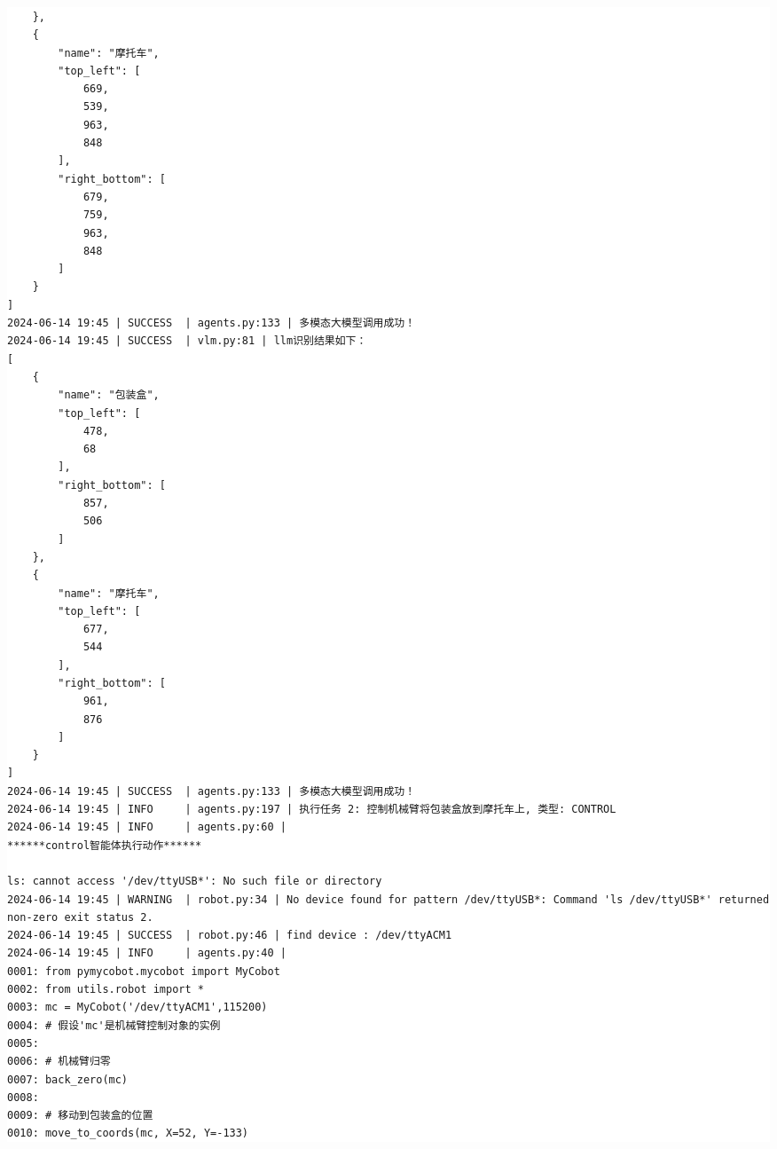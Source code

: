 ```
    },
    {
        "name": "摩托车",
        "top_left": [
            669,
            539,
            963,
            848
        ],
        "right_bottom": [
            679,
            759,
            963,
            848
        ]
    }
]
2024-06-14 19:45 | SUCCESS  | agents.py:133 | 多模态大模型调用成功！
2024-06-14 19:45 | SUCCESS  | vlm.py:81 | llm识别结果如下：
[
    {
        "name": "包装盒",
        "top_left": [
            478,
            68
        ],
        "right_bottom": [
            857,
            506
        ]
    },
    {
        "name": "摩托车",
        "top_left": [
            677,
            544
        ],
        "right_bottom": [
            961,
            876
        ]
    }
]
2024-06-14 19:45 | SUCCESS  | agents.py:133 | 多模态大模型调用成功！
2024-06-14 19:45 | INFO     | agents.py:197 | 执行任务 2: 控制机械臂将包装盒放到摩托车上, 类型: CONTROL
2024-06-14 19:45 | INFO     | agents.py:60 | 
******control智能体执行动作******

ls: cannot access '/dev/ttyUSB*': No such file or directory
2024-06-14 19:45 | WARNING  | robot.py:34 | No device found for pattern /dev/ttyUSB*: Command 'ls /dev/ttyUSB*' returned non-zero exit status 2.
2024-06-14 19:45 | SUCCESS  | robot.py:46 | find device : /dev/ttyACM1
2024-06-14 19:45 | INFO     | agents.py:40 | 
0001: from pymycobot.mycobot import MyCobot
0002: from utils.robot import *
0003: mc = MyCobot('/dev/ttyACM1',115200)
0004: # 假设'mc'是机械臂控制对象的实例
0005: 
0006: # 机械臂归零
0007: back_zero(mc)
0008: 
0009: # 移动到包装盒的位置
0010: move_to_coords(mc, X=52, Y=-133)
```